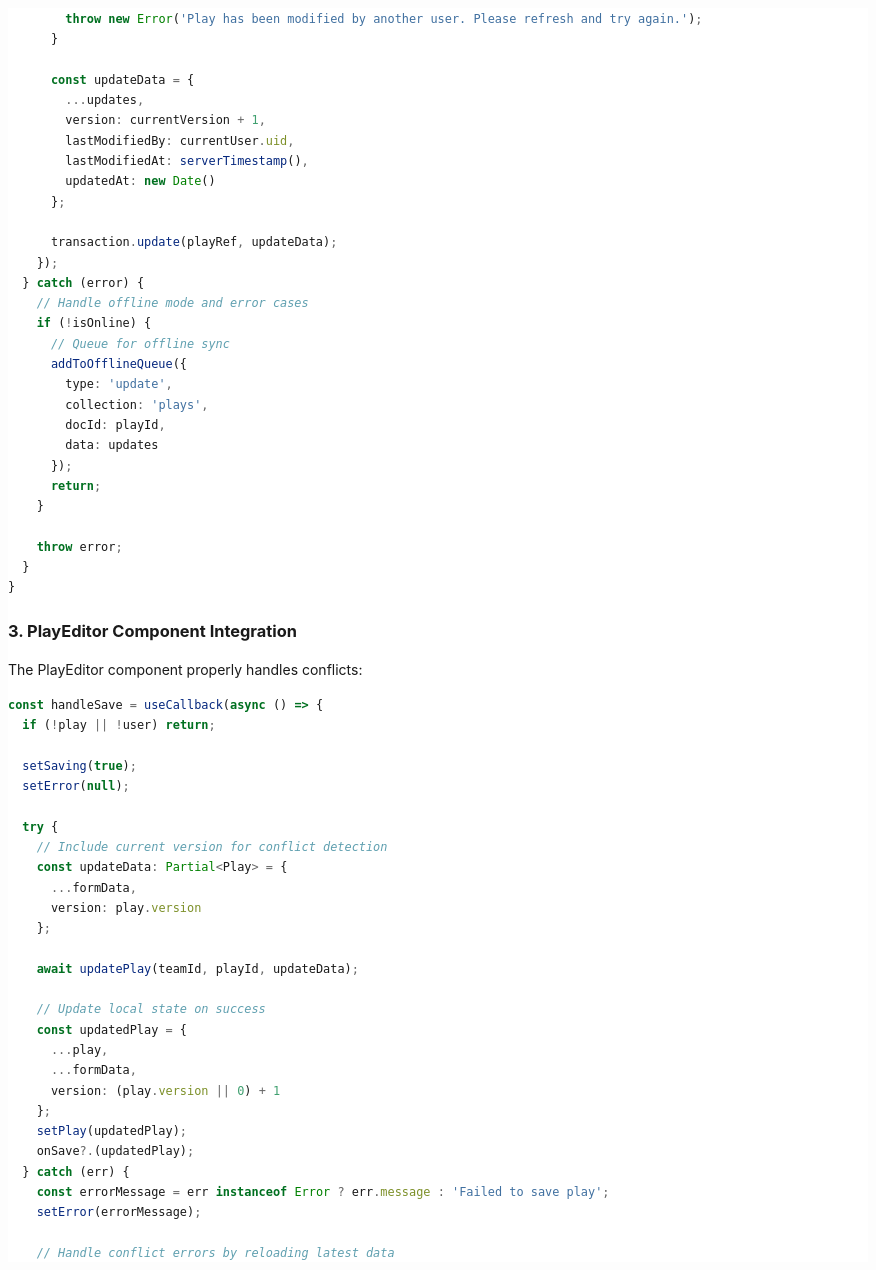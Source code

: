 ```typescript
        throw new Error('Play has been modified by another user. Please refresh and try again.');
      }
      
      const updateData = {
        ...updates,
        version: currentVersion + 1,
        lastModifiedBy: currentUser.uid,
        lastModifiedAt: serverTimestamp(),
        updatedAt: new Date()
      };
      
      transaction.update(playRef, updateData);
    });
  } catch (error) {
    // Handle offline mode and error cases
    if (!isOnline) {
      // Queue for offline sync
      addToOfflineQueue({
        type: 'update',
        collection: 'plays',
        docId: playId,
        data: updates
      });
      return;
    }
    
    throw error;
  }
}
```

### 3. PlayEditor Component Integration

The PlayEditor component properly handles conflicts:

```typescript
const handleSave = useCallback(async () => {
  if (!play || !user) return;

  setSaving(true);
  setError(null);

  try {
    // Include current version for conflict detection
    const updateData: Partial<Play> = {
      ...formData,
      version: play.version
    };

    await updatePlay(teamId, playId, updateData);
    
    // Update local state on success
    const updatedPlay = {
      ...play,
      ...formData,
      version: (play.version || 0) + 1
    };
    setPlay(updatedPlay);
    onSave?.(updatedPlay);
  } catch (err) {
    const errorMessage = err instanceof Error ? err.message : 'Failed to save play';
    setError(errorMessage);
    
    // Handle conflict errors by reloading latest data
```
